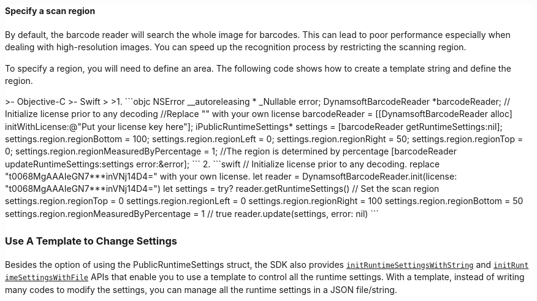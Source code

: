 #### Specify a scan region

By default, the barcode reader will search the whole image for barcodes. This can lead to poor performance especially when
dealing with high-resolution images. You can speed up the recognition process by restricting the scanning region.

To specify a region, you will need to define an area. The following code shows how to create a template string and define the region.

<div class="sample-code-prefix"></div>
>- Objective-C
>- Swift
>
>1. 
```objc
NSError __autoreleasing * _Nullable error;
DynamsoftBarcodeReader *barcodeReader;
// Initialize license prior to any decoding
//Replace "<Put your license key here>" with your own license
barcodeReader = [[DynamsoftBarcodeReader alloc] initWithLicense:@"Put your license key here"];
iPublicRuntimeSettings* settings = [barcodeReader getRuntimeSettings:nil];
settings.region.regionBottom = 100;
settings.region.regionLeft = 0;
settings.region.regionRight = 50;
settings.region.regionTop = 0;
settings.region.regionMeasuredByPercentage = 1; //The region is determined by percentage
[barcodeReader updateRuntimeSettings:settings error:&error];
```
2. 
```swift
// Initialize license prior to any decoding. replace "t0068MgAAAIeGN7***inVNj14D4=" with your own license.
let reader = DynamsoftBarcodeReader.init(license: "t0068MgAAAIeGN7***inVNj14D4=")
let settings = try? reader.getRuntimeSettings()
// Set the scan region
settings.region.regionTop = 0
settings.region.regionLeft = 0
settings.region.regionRight = 100
settings.region.regionBottom = 50
settings.region.regionMeasuredByPercentage = 1  // true
reader.update(settings, error: nil)
```

### Use A Template to Change Settings

Besides the option of using the PublicRuntimeSettings struct, the SDK also provides [`initRuntimeSettingsWithString`](api-reference/primary-parameter-and-runtime-settings-advanced.html#initruntimesettingswithstring) and [`initRuntimeSettingsWithFile`](api-reference/primary-parameter-and-runtime-settings-advanced.html#initruntimesettingswithfile) APIs that enable you to use a template to control all the runtime settings. With a template, instead of writing many codes to modify the settings, you can manage all the runtime settings in a JSON file/string.
